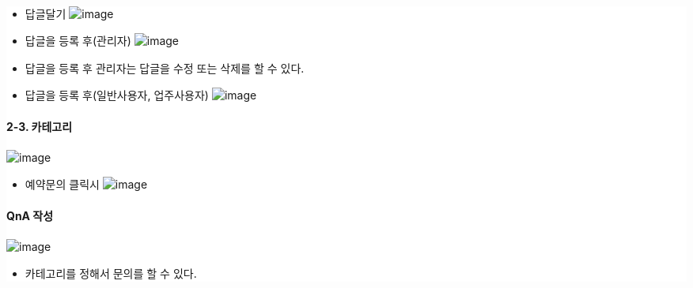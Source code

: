 - 답글달기
![image](https://user-images.githubusercontent.com/77394673/222178970-b629d3e4-36ce-4327-b881-7fb2b989434d.png)

- 답글을 등록 후(관리자)
![image](https://user-images.githubusercontent.com/77394673/222179247-ab23eb3b-c1e0-47a0-88ef-367499d5624b.png)
* 답글을 등록 후 관리자는 답글을 수정 또는 삭제를 할 수 있다.

- 답글을 등록 후(일반사용자, 업주사용자)
![image](https://user-images.githubusercontent.com/77394673/222179762-3933c9e0-47fe-46d7-a131-977bdc98b74c.png)

#### 2-3. 카테고리
![image](https://user-images.githubusercontent.com/77394673/222180175-26f533a7-920b-4684-8ca4-e169ebd0d626.png)

- 예약문의 클릭시
![image](https://user-images.githubusercontent.com/77394673/222180399-173183d3-2018-4ef0-8817-77dc27bca516.png)

#### QnA 작성
![image](https://user-images.githubusercontent.com/77394673/222181078-e7e9fe8a-4c4c-4773-9616-eb14f8a82a6c.png)
* 카테고리를 정해서 문의를 할 수 있다.



